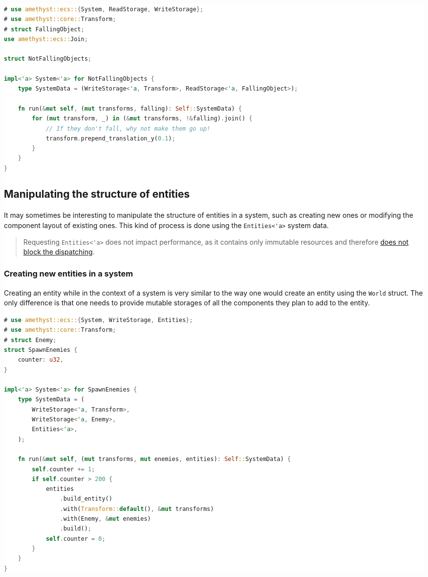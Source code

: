 ```rust
# use amethyst::ecs::{System, ReadStorage, WriteStorage};
# use amethyst::core::Transform;
# struct FallingObject;
use amethyst::ecs::Join;

struct NotFallingObjects;

impl<'a> System<'a> for NotFallingObjects {
    type SystemData = (WriteStorage<'a, Transform>, ReadStorage<'a, FallingObject>);

    fn run(&mut self, (mut transforms, falling): Self::SystemData) {
        for (mut transform, _) in (&mut transforms, !&falling).join() {
            // If they don't fall, why not make them go up!
            transform.prepend_translation_y(0.1);
        }
    }
}
```

## Manipulating the structure of entities

It may sometimes be interesting to manipulate the structure of entities in a system, such as creating new ones or modifying the component layout of existing ones. This kind of process is done using the `Entities<'a>` system data.

> Requesting `Entities<'a>` does not impact performance, as it contains only immutable resources and therefore [does not block the dispatching](./dispatcher.html).

### Creating new entities in a system

Creating an entity while in the context of a system is very similar to the way one would create an entity using the `World` struct. The only difference is that one needs to provide mutable storages of all the components they plan to add to the entity.

```rust
# use amethyst::ecs::{System, WriteStorage, Entities};
# use amethyst::core::Transform;
# struct Enemy;
struct SpawnEnemies {
    counter: u32,
}

impl<'a> System<'a> for SpawnEnemies {
    type SystemData = (
        WriteStorage<'a, Transform>,
        WriteStorage<'a, Enemy>,
        Entities<'a>,
    );

    fn run(&mut self, (mut transforms, mut enemies, entities): Self::SystemData) {
        self.counter += 1;
        if self.counter > 200 {
            entities
                .build_entity()
                .with(Transform::default(), &mut transforms)
                .with(Enemy, &mut enemies)
                .build();
            self.counter = 0;
        }
    }
}
```
